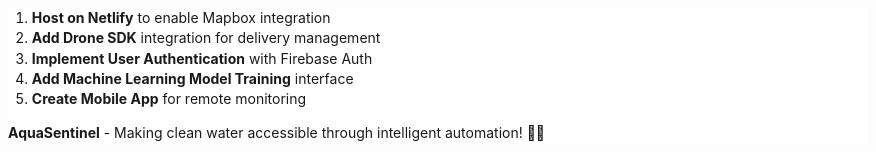 1. **Host on Netlify** to enable Mapbox integration
2. **Add Drone SDK** integration for delivery management
3. **Implement User Authentication** with Firebase Auth
4. **Add Machine Learning Model Training** interface
5. **Create Mobile App** for remote monitoring

**AquaSentinel** - Making clean water accessible through intelligent automation! 🌊✨ 